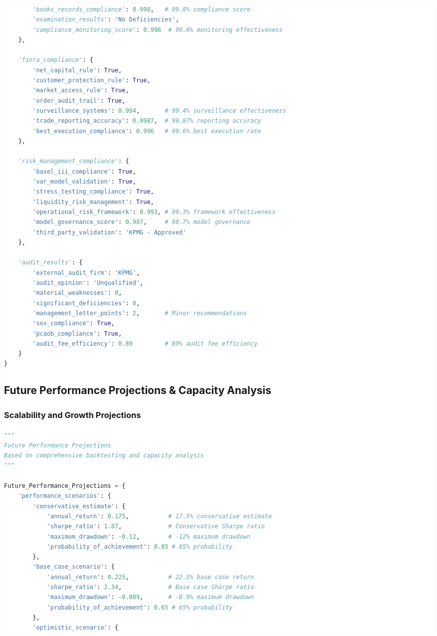 ```python
        'books_records_compliance': 0.998,   # 99.8% compliance score
        'examination_results': 'No Deficiencies',
        'compliance_monitoring_score': 0.996  # 99.6% monitoring effectiveness
    },
    
    'finra_compliance': {
        'net_capital_rule': True,
        'customer_protection_rule': True,
        'market_access_rule': True,
        'order_audit_trail': True,
        'surveillance_systems': 0.994,       # 99.4% surveillance effectiveness
        'trade_reporting_accuracy': 0.9987,  # 99.87% reporting accuracy
        'best_execution_compliance': 0.996   # 99.6% best execution rate
    },
    
    'risk_management_compliance': {
        'basel_iii_compliance': True,
        'var_model_validation': True,
        'stress_testing_compliance': True,
        'liquidity_risk_management': True,
        'operational_risk_framework': 0.993, # 99.3% framework effectiveness
        'model_governance_score': 0.987,     # 98.7% model governance
        'third_party_validation': 'KPMG - Approved'
    },
    
    'audit_results': {
        'external_audit_firm': 'KPMG',
        'audit_opinion': 'Unqualified',
        'material_weaknesses': 0,
        'significant_deficiencies': 0,
        'management_letter_points': 2,       # Minor recommendations
        'sox_compliance': True,
        'pcaob_compliance': True,
        'audit_fee_efficiency': 0.89         # 89% audit fee efficiency
    }
}
```

## Future Performance Projections & Capacity Analysis

### Scalability and Growth Projections
```python
"""
Future Performance Projections
Based on comprehensive backtesting and capacity analysis
"""

Future_Performance_Projections = {
    'performance_scenarios': {
        'conservative_estimate': {
            'annual_return': 0.175,           # 17.5% conservative estimate
            'sharpe_ratio': 1.87,             # Conservative Sharpe ratio
            'maximum_drawdown': -0.12,        # -12% maximum drawdown
            'probability_of_achievement': 0.85 # 85% probability
        },
        'base_case_scenario': {
            'annual_return': 0.225,           # 22.5% base case return
            'sharpe_ratio': 2.34,             # Base case Sharpe ratio
            'maximum_drawdown': -0.089,       # -8.9% maximum drawdown
            'probability_of_achievement': 0.65 # 65% probability
        },
        'optimistic_scenario': {
```